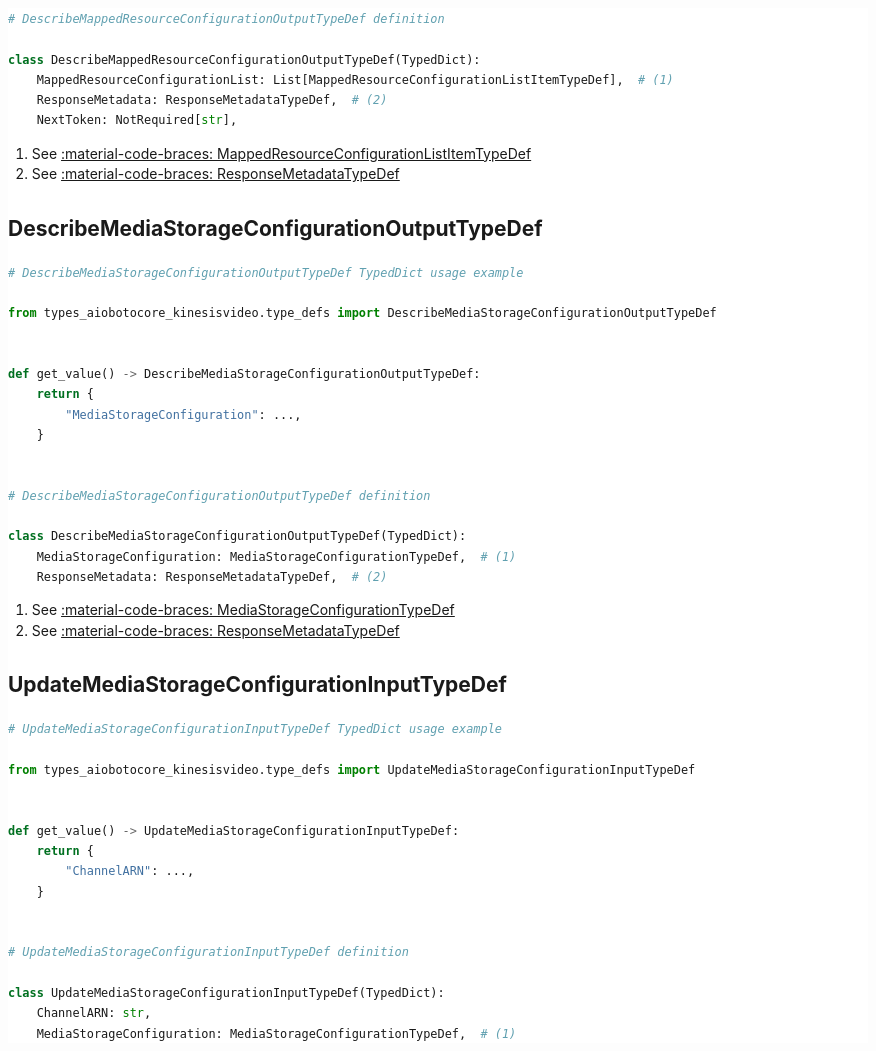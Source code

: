 ```python
# DescribeMappedResourceConfigurationOutputTypeDef definition

class DescribeMappedResourceConfigurationOutputTypeDef(TypedDict):
    MappedResourceConfigurationList: List[MappedResourceConfigurationListItemTypeDef],  # (1)
    ResponseMetadata: ResponseMetadataTypeDef,  # (2)
    NextToken: NotRequired[str],
```

1. See [:material-code-braces: MappedResourceConfigurationListItemTypeDef](./type_defs.md#mappedresourceconfigurationlistitemtypedef) 
2. See [:material-code-braces: ResponseMetadataTypeDef](./type_defs.md#responsemetadatatypedef) 
## DescribeMediaStorageConfigurationOutputTypeDef

```python
# DescribeMediaStorageConfigurationOutputTypeDef TypedDict usage example

from types_aiobotocore_kinesisvideo.type_defs import DescribeMediaStorageConfigurationOutputTypeDef


def get_value() -> DescribeMediaStorageConfigurationOutputTypeDef:
    return {
        "MediaStorageConfiguration": ...,
    }


# DescribeMediaStorageConfigurationOutputTypeDef definition

class DescribeMediaStorageConfigurationOutputTypeDef(TypedDict):
    MediaStorageConfiguration: MediaStorageConfigurationTypeDef,  # (1)
    ResponseMetadata: ResponseMetadataTypeDef,  # (2)
```

1. See [:material-code-braces: MediaStorageConfigurationTypeDef](./type_defs.md#mediastorageconfigurationtypedef) 
2. See [:material-code-braces: ResponseMetadataTypeDef](./type_defs.md#responsemetadatatypedef) 
## UpdateMediaStorageConfigurationInputTypeDef

```python
# UpdateMediaStorageConfigurationInputTypeDef TypedDict usage example

from types_aiobotocore_kinesisvideo.type_defs import UpdateMediaStorageConfigurationInputTypeDef


def get_value() -> UpdateMediaStorageConfigurationInputTypeDef:
    return {
        "ChannelARN": ...,
    }


# UpdateMediaStorageConfigurationInputTypeDef definition

class UpdateMediaStorageConfigurationInputTypeDef(TypedDict):
    ChannelARN: str,
    MediaStorageConfiguration: MediaStorageConfigurationTypeDef,  # (1)
```

